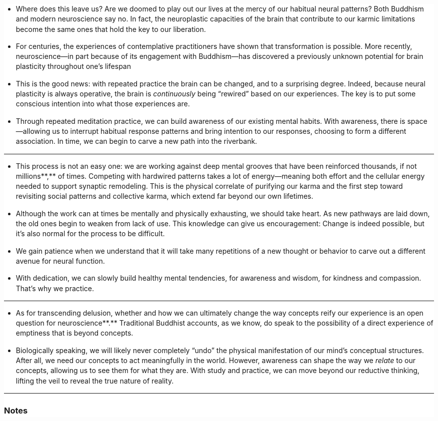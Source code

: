 * Where does this leave us? Are we doomed to play out our lives at the mercy of our habitual neural patterns? Both Buddhism and modern neuroscience say no. In fact, the neuroplastic capacities of the brain that contribute to our karmic limitations become the same ones that hold the key to our liberation.

* For centuries, the experiences of contemplative practitioners have shown that transformation is possible. More recently, neuroscience—in part because of its engagement with Buddhism—has discovered a previously unknown potential for brain plasticity throughout one’s lifespan

* This is the good news: with repeated practice the brain can be changed, and to a surprising degree. Indeed, because neural plasticity is always operative, the brain is *continuously* being “rewired” based on our experiences. The key is to put some conscious intention into what those experiences are.

* Through repeated meditation practice, we can build awareness of our existing mental habits. With awareness, there is space—allowing us to interrupt habitual response patterns and bring intention to our responses, choosing to form a different association. In time, we can begin to carve a new path into the riverbank.

---

* This process is not an easy one: we are working against deep mental grooves that have been reinforced thousands, if not millions\*\*,\*\* of times. Competing with hardwired patterns takes a lot of energy—meaning both effort and the cellular energy needed to support synaptic remodeling. This is the physical correlate of purifying our karma and the first step toward revisiting social patterns and collective karma, which extend far beyond our own lifetimes.

* Although the work can at times be mentally and physically exhausting, we should take heart. As new pathways are laid down, the old ones begin to weaken from lack of use. This knowledge can give us encouragement: Change is indeed possible, but it’s also normal for the process to be difficult.

* We gain patience when we understand that it will take many repetitions of a new thought or behavior to carve out a different avenue for neural function.

* With dedication, we can slowly build healthy mental tendencies, for awareness and wisdom, for kindness and compassion. That’s why we practice.

---

* As for transcending delusion, whether and how we can ultimately change the way concepts reify our experience is an open question for neuroscience\*\*.\*\* Traditional Buddhist accounts, as we know, do speak to the possibility of a direct experience of emptiness that is beyond concepts.

* Biologically speaking, we will likely never completely “undo” the physical manifestation of our mind’s conceptual structures. After all, we need our concepts to act meaningfully in the world. However, awareness can shape the way we *relate* to our concepts, allowing us to see them for what they are. With study and practice, we can move beyond our reductive thinking, lifting the veil to reveal the true nature of reality.

---

### Notes
